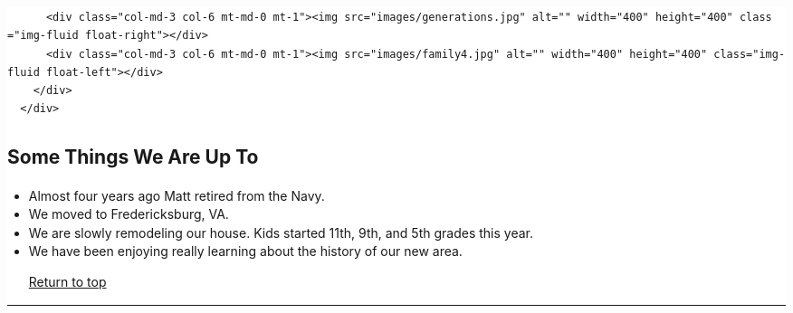          <div class="col-md-3 col-6 mt-md-0 mt-1"><img src="images/generations.jpg" alt="" width="400" height="400" class="img-fluid float-right"></div>
          <div class="col-md-3 col-6 mt-md-0 mt-1"><img src="images/family4.jpg" alt="" width="400" height="400" class="img-fluid float-left"></div>
        </div>
      </div>
  <div class="container">
    <h2 class="text-center">Some Things We Are Up To</h2>
    <div class="row">
      <div class="col-lg-12">
        <ul>
          <li>Almost four years ago Matt retired from the Navy.&nbsp;</li>
          <li>We moved to Fredericksburg, VA.&nbsp;</li>
          <li>We are slowly remodeling our house. Kids started 11th, 9th, and 5th grades this year.&nbsp;</li>
          <li>We have been enjoying really learning about the history of our new area.&nbsp; </li>
          <p class="text-center"><a href="#top">Return to top</a></p>
        </ul>
      </div>
    </div>
  </div>
    </section>
    <hr>
    <section> </section>